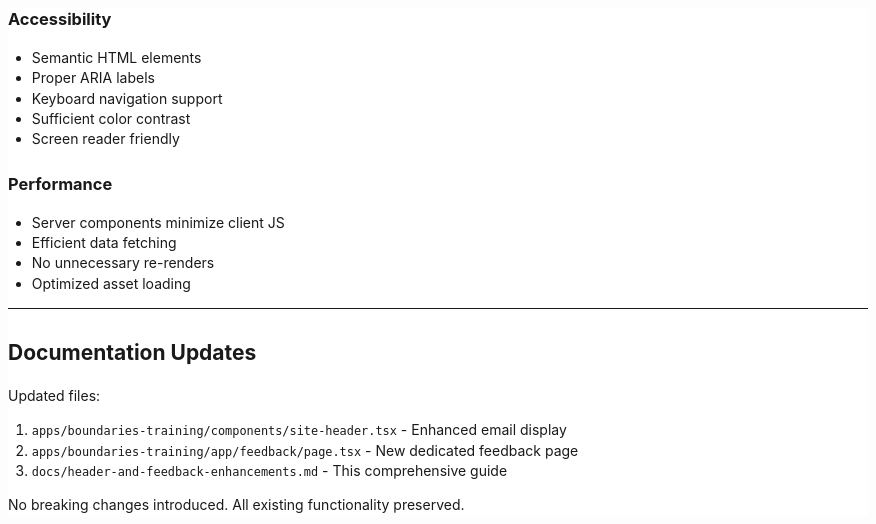 ### Accessibility
- Semantic HTML elements
- Proper ARIA labels
- Keyboard navigation support
- Sufficient color contrast
- Screen reader friendly

### Performance
- Server components minimize client JS
- Efficient data fetching
- No unnecessary re-renders
- Optimized asset loading

---

## Documentation Updates

Updated files:
1. `apps/boundaries-training/components/site-header.tsx` - Enhanced email display
2. `apps/boundaries-training/app/feedback/page.tsx` - New dedicated feedback page
3. `docs/header-and-feedback-enhancements.md` - This comprehensive guide

No breaking changes introduced. All existing functionality preserved.

